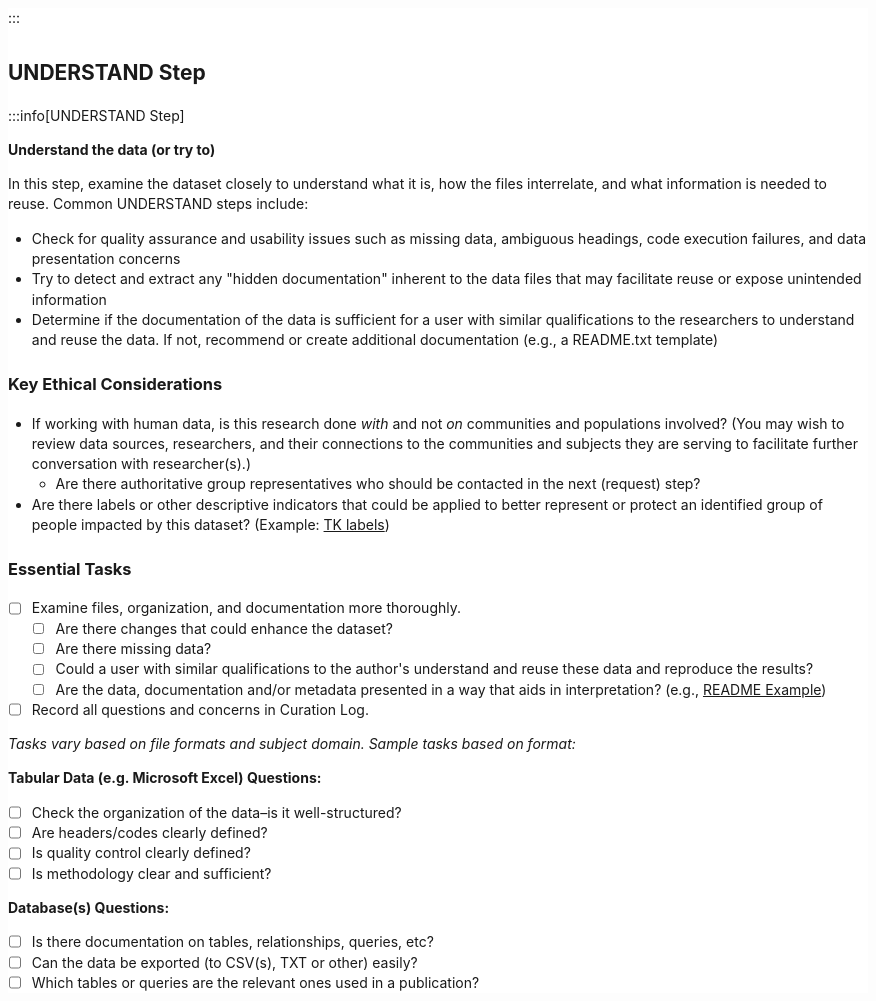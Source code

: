 :::

## **UNDERSTAND Step**

:::info[UNDERSTAND Step]

**Understand the data (or try to)**

In this step, examine the dataset closely to understand what it is, how the files interrelate, and what information is needed to reuse. Common UNDERSTAND steps include: 

- Check for quality assurance and usability issues such as missing data, ambiguous headings, code execution failures, and data presentation concerns  
- Try to detect and extract any "hidden documentation" inherent to the data files that may facilitate reuse or expose unintended information  
- Determine if the documentation of the data is sufficient for a user with similar qualifications to the researchers to understand and reuse the data. If not, recommend or create additional documentation (e.g., a README.txt template)

### Key Ethical Considerations

- If working with human data, is this research done *with* and not *on* communities and populations involved? (You may wish to review data sources, researchers, and their connections to the communities and subjects they are serving to facilitate further conversation with researcher(s).)  
  - Are there authoritative group representatives who should be contacted in the next (request) step? 
- Are there labels or other descriptive indicators that could be applied to better represent or protect an identified group of people impacted by this dataset? (Example: [TK labels](https://localcontexts.org/labels/traditional-knowledge-labels/))                                                     

### Essential Tasks

- [ ] Examine files, organization, and documentation more thoroughly. 
  - [ ] Are there changes that could enhance the dataset? 
  - [ ] Are there missing data? 
  - [ ] Could a user with similar qualifications to the author's understand and reuse these data and reproduce the results? 
  - [ ] Are the data, documentation and/or metadata presented in a way that aids in interpretation? (e.g., [README Example](https://deepblue.lib.umich.edu/data/Deep\_Blue\_Data\_Example\_Readme.txt)) 
- [ ] Record all questions and concerns in Curation Log.  

*Tasks vary based on file formats and subject domain. Sample tasks based on format:* 

**Tabular Data (e.g. Microsoft Excel) Questions:**

- [ ] Check the organization of the data–is it well-structured? 
- [ ] Are headers/codes clearly defined? 
- [ ] Is quality control clearly defined? 
- [ ] Is methodology clear and sufficient? 

**Database(s) Questions:**

- [ ] Is there documentation on tables, relationships, queries, etc? 
- [ ] Can the data  be exported (to CSV(s), TXT or other) easily? 
- [ ] Which tables or queries are the relevant ones used in a publication? 
